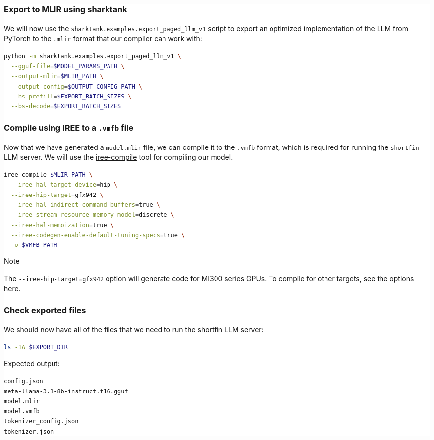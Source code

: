 ### Export to MLIR using sharktank

We will now use the
[`sharktank.examples.export_paged_llm_v1`](https://github.com/nod-ai/shark-ai/blob/main/sharktank/sharktank/examples/export_paged_llm_v1.py)
script to export an optimized implementation of the LLM from PyTorch to the
`.mlir` format that our compiler can work with:

```bash
python -m sharktank.examples.export_paged_llm_v1 \
  --gguf-file=$MODEL_PARAMS_PATH \
  --output-mlir=$MLIR_PATH \
  --output-config=$OUTPUT_CONFIG_PATH \
  --bs-prefill=$EXPORT_BATCH_SIZES \
  --bs-decode=$EXPORT_BATCH_SIZES
```

### Compile using IREE to a `.vmfb` file

Now that we have generated a `model.mlir` file, we can compile it to the `.vmfb`
format, which is required for running the `shortfin` LLM server. We will use the
[iree-compile](https://iree.dev/developers/general/developer-overview/#iree-compile)
tool for compiling our model.

```bash
iree-compile $MLIR_PATH \
  --iree-hal-target-device=hip \
  --iree-hip-target=gfx942 \
  --iree-hal-indirect-command-buffers=true \
  --iree-stream-resource-memory-model=discrete \
  --iree-hal-memoization=true \
  --iree-codegen-enable-default-tuning-specs=true \
  -o $VMFB_PATH
```

> [!NOTE]
> The `--iree-hip-target=gfx942` option will generate code for MI300 series
> GPUs. To compile for other targets, see
> [the options here](https://iree.dev/guides/deployment-configurations/gpu-rocm/#compile-a-program).

### Check exported files

We should now have all of the files that we need to run the shortfin LLM server:

```bash
ls -1A $EXPORT_DIR
```

Expected output:

```
config.json
meta-llama-3.1-8b-instruct.f16.gguf
model.mlir
model.vmfb
tokenizer_config.json
tokenizer.json
```
